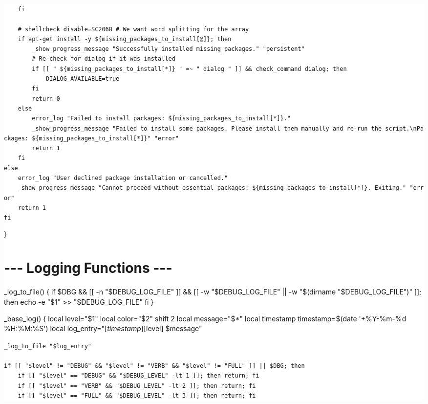         fi
        
        # shellcheck disable=SC2068 # We want word splitting for the array
        if apt-get install -y ${missing_packages_to_install[@]}; then
            _show_progress_message "Successfully installed missing packages." "persistent"
            # Re-check for dialog if it was installed
            if [[ " ${missing_packages_to_install[*]} " =~ " dialog " ]] && check_command dialog; then
                DIALOG_AVAILABLE=true
            fi
            return 0
        else
            error_log "Failed to install packages: ${missing_packages_to_install[*]}."
            _show_progress_message "Failed to install some packages. Please install them manually and re-run the script.\nPackages: ${missing_packages_to_install[*]}" "error"
            return 1
        fi
    else
        error_log "User declined package installation or cancelled."
        _show_progress_message "Cannot proceed without essential packages: ${missing_packages_to_install[*]}. Exiting." "error"
        return 1
    fi
}

# --- Logging Functions ---
_log_to_file() {
    if $DBG && [[ -n "$DEBUG_LOG_FILE" ]] && [[ -w "$DEBUG_LOG_FILE" || -w "$(dirname "$DEBUG_LOG_FILE")" ]]; then
        echo -e "$1" >> "$DEBUG_LOG_FILE"
    fi
}

_base_log() {
    local level="$1"
    local color="$2"
    shift 2
    local message="$*"
    local timestamp
    timestamp=$(date '+%Y-%m-%d %H:%M:%S')
    local log_entry="[$timestamp] [$level] $message"

    _log_to_file "$log_entry"

    if [[ "$level" != "DEBUG" && "$level" != "VERB" && "$level" != "FULL" ]] || $DBG; then
        if [[ "$level" == "DEBUG" && "$DEBUG_LEVEL" -lt 1 ]]; then return; fi
        if [[ "$level" == "VERB" && "$DEBUG_LEVEL" -lt 2 ]]; then return; fi
        if [[ "$level" == "FULL" && "$DEBUG_LEVEL" -lt 3 ]]; then return; fi
        